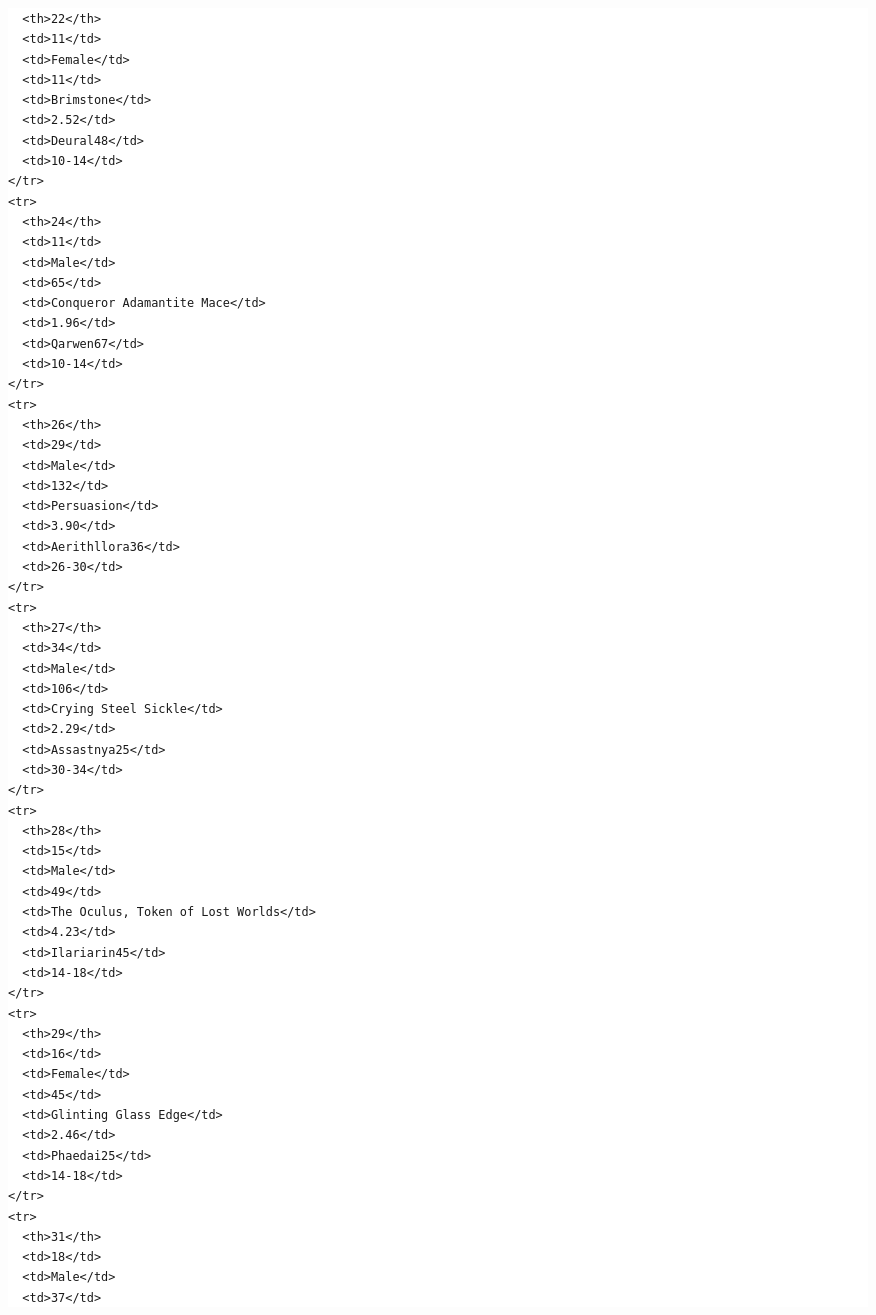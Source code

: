       <th>22</th>
      <td>11</td>
      <td>Female</td>
      <td>11</td>
      <td>Brimstone</td>
      <td>2.52</td>
      <td>Deural48</td>
      <td>10-14</td>
    </tr>
    <tr>
      <th>24</th>
      <td>11</td>
      <td>Male</td>
      <td>65</td>
      <td>Conqueror Adamantite Mace</td>
      <td>1.96</td>
      <td>Qarwen67</td>
      <td>10-14</td>
    </tr>
    <tr>
      <th>26</th>
      <td>29</td>
      <td>Male</td>
      <td>132</td>
      <td>Persuasion</td>
      <td>3.90</td>
      <td>Aerithllora36</td>
      <td>26-30</td>
    </tr>
    <tr>
      <th>27</th>
      <td>34</td>
      <td>Male</td>
      <td>106</td>
      <td>Crying Steel Sickle</td>
      <td>2.29</td>
      <td>Assastnya25</td>
      <td>30-34</td>
    </tr>
    <tr>
      <th>28</th>
      <td>15</td>
      <td>Male</td>
      <td>49</td>
      <td>The Oculus, Token of Lost Worlds</td>
      <td>4.23</td>
      <td>Ilariarin45</td>
      <td>14-18</td>
    </tr>
    <tr>
      <th>29</th>
      <td>16</td>
      <td>Female</td>
      <td>45</td>
      <td>Glinting Glass Edge</td>
      <td>2.46</td>
      <td>Phaedai25</td>
      <td>14-18</td>
    </tr>
    <tr>
      <th>31</th>
      <td>18</td>
      <td>Male</td>
      <td>37</td>